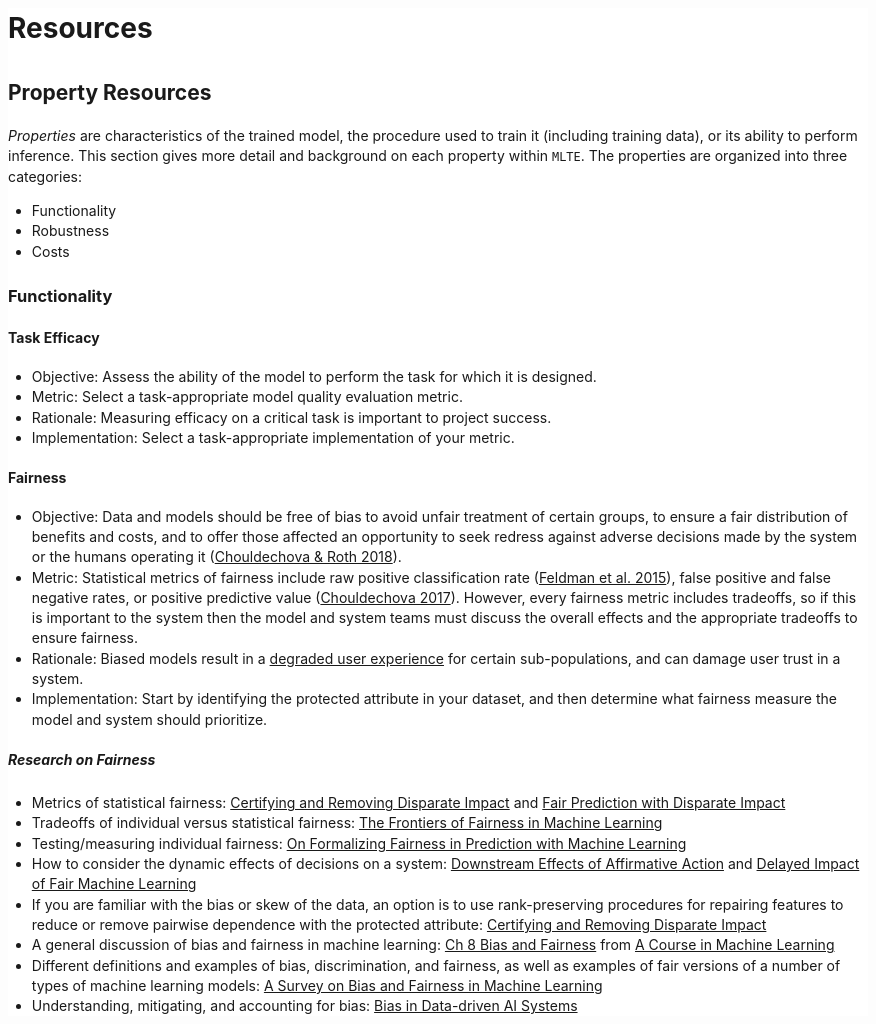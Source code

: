 # Resources

## Property Resources
*Properties* are characteristics of the trained model, the procedure used to train it (including training data), or its ability to perform inference. This section gives more detail and background on each property within `MLTE`. The properties are organized into three categories: 

- Functionality
- Robustness
- Costs   

### Functionality

#### Task Efficacy

- Objective: Assess the ability of the model to perform the task for which it is designed.
- Metric: Select a task-appropriate model quality evaluation metric.
- Rationale: Measuring efficacy on a critical task is important to project success.
- Implementation: Select a task-appropriate implementation of your metric.

#### Fairness

- Objective: Data and models should be free of bias to avoid unfair treatment of certain groups, to ensure a fair distribution of benefits and costs, and to offer those affected an opportunity to seek redress against adverse decisions made by the system or the humans operating it (<a href="https://arxiv.org/pdf/1810.08810.pdf" target="_blank">Chouldechova & Roth 2018</a>). 
- Metric: Statistical metrics of fairness include raw positive classification rate (<a href="https://arxiv.org/pdf/1412.3756v3.pdf" target="_blank">Feldman et al. 2015</a>), false positive and false negative rates, or positive predictive value (<a href="https://arxiv.org/pdf/1703.00056.pdf" target="_blank">Chouldechova 2017</a>). However, every fairness metric includes tradeoffs, so if this is important to the system then the model and system teams must discuss the overall effects and the appropriate tradeoffs to ensure fairness.
- Rationale: Biased models result in a <a href="https://dl.acm.org/doi/pdf/10.1145/3290605.3300830" target="_blank">degraded user experience</a> for certain sub-populations, and can damage user trust in a system.
- Implementation: Start by identifying the protected attribute in your dataset, and then determine what fairness measure the model and system should prioritize. 

##### Research on Fairness

- Metrics of statistical fairness: <a href="https://arxiv.org/pdf/1412.3756v3.pdf" target="_blank">Certifying and Removing Disparate Impact</a> and <a href="https://arxiv.org/pdf/1703.00056.pdf" target="_blank">Fair Prediction with Disparate Impact</a>
- Tradeoffs of individual versus statistical fairness: <a href="https://arxiv.org/pdf/1810.08810.pdf" target="_blank">The Frontiers of Fairness in Machine Learning</a>
- Testing/measuring individual fairness: <a href="https://arxiv.org/pdf/1710.03184.pdf" target="_blank">On Formalizing Fairness in Prediction with Machine Learning</a>
- How to consider the dynamic effects of decisions on a system: <a href="https://arxiv.org/pdf/1808.09004.pdf" target="_blank">Downstream Effects of Affirmative Action</a> and <a href="http://proceedings.mlr.press/v80/liu18c/liu18c.pdf" target="_blank">Delayed Impact of Fair Machine Learning</a>
- If you are familiar with the bias or skew of the data, an option is to use rank-preserving procedures for repairing features to reduce or remove pairwise dependence with the protected attribute: <a href="https://arxiv.org/pdf/1412.3756v3.pdf" target="_blank">Certifying and Removing Disparate Impact</a>
- A general discussion of bias and fairness in machine learning: <a href="http://ciml.info/dl/v0_99/ciml-v0_99-ch08.pdf" target="_blank">Ch 8 Bias and Fairness</a> from <a href="http://ciml.info" target="_blank">A Course in Machine Learning</a>
- Different definitions and examples of bias, discrimination, and fairness, as well as examples of fair versions of a number of types of machine learning models: <a href="https://arxiv.org/pdf/1908.09635.pdf" target="_blank">A Survey on Bias and Fairness in Machine Learning</a>
- Understanding, mitigating, and accounting for bias: <a href="https://arxiv.org/pdf/2001.09762v1.pdf" target="_blank">Bias in Data-driven AI Systems</a>